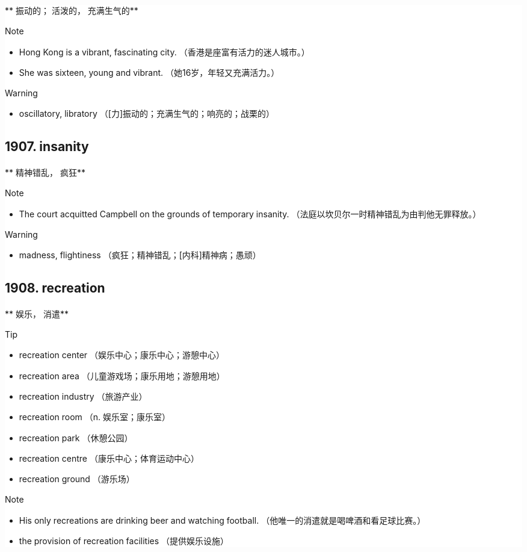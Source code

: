 ** 振动的； 活泼的， 充满生气的**

> [!NOTE]
>
> - Hong Kong is a vibrant, fascinating city. （香港是座富有活力的迷人城市。）
>
> - She was sixteen, young and vibrant. （她16岁，年轻又充满活力。）
>

> [!WARNING]
>
> - oscillatory, libratory （[力]振动的；充满生气的；响亮的；战栗的）
>

## 1907. insanity

** 精神错乱， 疯狂**

> [!NOTE]
>
> - The court acquitted Campbell on the grounds of temporary insanity. （法庭以坎贝尔一时精神错乱为由判他无罪释放。）
>

> [!WARNING]
>
> - madness, flightiness （疯狂；精神错乱；[内科]精神病；愚顽）
>

## 1908. recreation

** 娱乐， 消遣**

> [!TIP]
>
> - recreation center （娱乐中心；康乐中心；游憩中心）
>
> - recreation area （儿童游戏场；康乐用地；游憩用地）
>
> - recreation industry （旅游产业）
>
> - recreation room （n. 娱乐室；康乐室）
>
> - recreation park （休憩公园）
>
> - recreation centre （康乐中心；体育运动中心）
>
> - recreation ground （游乐场）
>

> [!NOTE]
>
> - His only recreations are drinking beer and watching football. （他唯一的消遣就是喝啤酒和看足球比赛。）
>
> - the provision of recreation facilities （提供娱乐设施）
>
